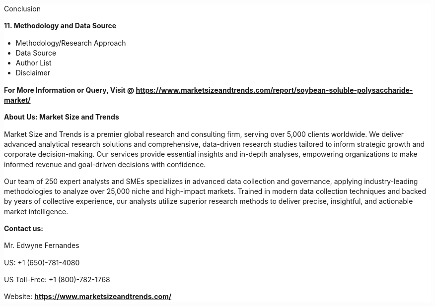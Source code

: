 Conclusion</strong></p><p><strong>11. Methodology and Data Source</strong></p><ul><li>Methodology/Research Approach</li><li>Data Source</li><li>Author List</li><li>Disclaimer</li></ul></p><p><strong>For More Information or Query, Visit @ <a href="https://www.marketsizeandtrends.com/report/soybean-soluble-polysaccharide-market/">https://www.marketsizeandtrends.com/report/soybean-soluble-polysaccharide-market/</a></strong></p><p><strong>About Us: Market Size and Trends</strong></p><p>Market Size and Trends is a premier global research and consulting firm, serving over 5,000 clients worldwide. We deliver advanced analytical research solutions and comprehensive, data-driven research studies tailored to inform strategic growth and corporate decision-making. Our services provide essential insights and in-depth analyses, empowering organizations to make informed revenue and goal-driven decisions with confidence.</p><p>Our team of 250 expert analysts and SMEs specializes in advanced data collection and governance, applying industry-leading methodologies to analyze over 25,000 niche and high-impact markets. Trained in modern data collection techniques and backed by years of collective experience, our analysts utilize superior research methods to deliver precise, insightful, and actionable market intelligence.</p><p><strong>Contact us:</strong></p><p>Mr. Edwyne Fernandes</p><p>US: +1 (650)-781-4080</p><p>US Toll-Free: +1 (800)-782-1768</p><p>Website: <strong><a href="https://www.marketsizeandtrends.com/">https://www.marketsizeandtrends.com/</a></strong></p>
